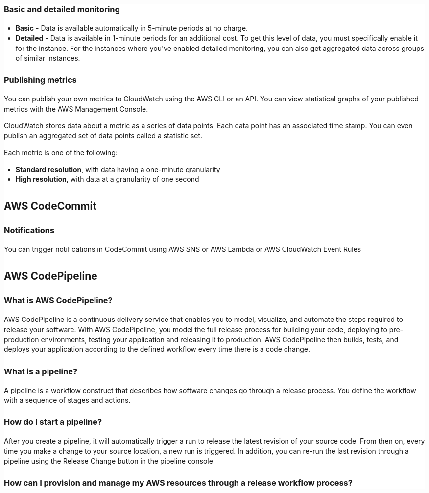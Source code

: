 ### Basic and detailed monitoring

- **Basic** - Data is available automatically in 5-minute periods at no charge.
- **Detailed** - Data is available in 1-minute periods for an additional cost. To get this level of data, you must specifically enable it for the instance. For the instances where you've enabled detailed monitoring, you can also get aggregated data across groups of similar instances.


### Publishing metrics

You can publish your own metrics to CloudWatch using the AWS CLI or an API. You can view statistical graphs of your published metrics with the AWS Management Console.

CloudWatch stores data about a metric as a series of data points. Each data point has an associated time stamp. You can even publish an aggregated set of data points called a statistic set.

Each metric is one of the following:

- **Standard resolution**, with data having a one-minute granularity
- **High resolution**, with data at a granularity of one second

## AWS CodeCommit

### Notifications

You can trigger notifications in CodeCommit using AWS SNS or AWS Lambda or AWS CloudWatch Event Rules

## AWS CodePipeline


### What is AWS CodePipeline?

AWS CodePipeline is a continuous delivery service that enables you to model, visualize, and automate the steps required to release your software. With AWS CodePipeline, you model the full release process for building your code, deploying to pre-production environments, testing your application and releasing it to production. AWS CodePipeline then builds, tests, and deploys your application according to the defined workflow every time there is a code change. 

### What is a pipeline?

A pipeline is a workflow construct that describes how software changes go through a release process. You define the workflow with a sequence of stages and actions.

### How do I start a pipeline?

After you create a pipeline, it will automatically trigger a run to release the latest revision of your source code. From then on, every time you make a change to your source location, a new run is triggered. In addition, you can re-run the last revision through a pipeline using the Release Change button in the pipeline console.

### How can I provision and manage my AWS resources through a release workflow process?

